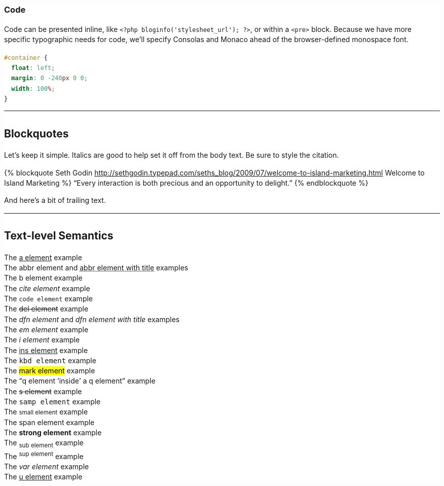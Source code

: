 ### Code

Code can be presented inline, like `<?php bloginfo('stylesheet_url'); ?>`, or within a `<pre>` block. Because we have more specific typographic needs for code, we’ll specify Consolas and Monaco ahead of the browser-defined monospace font.

```css
#container {
  float: left;
  margin: 0 -240px 0 0;
  width: 100%;
}
```

***

## Blockquotes

Let’s keep it simple. Italics are good to help set it off from the body text. Be sure to style the citation.

{% blockquote Seth Godin http://sethgodin.typepad.com/seths_blog/2009/07/welcome-to-island-marketing.html Welcome to Island Marketing %}
“Every interaction is both precious and an opportunity to delight.”
{% endblockquote %}

And here’s a bit of trailing text.

***

## Text-level Semantics

The <a href="#">a element</a> example <br>
The <abbr>abbr element</abbr> and <abbr title="Title text">abbr element with title</abbr> examples <br>
The b element example <br>
The <cite>cite element</cite> example <br>
The <code>code element</code> example <br>
The <del>del element</del> example <br>
The <dfn>dfn element</dfn> and <dfn title="Title text">dfn element with title</dfn> examples <br>
The <em>em element</em> example <br>
The <i>i element</i> example <br>
The <ins>ins element</ins> example <br>
The <kbd>kbd element</kbd> example <br>
The <mark>mark element</mark> example <br>
The <q>q element <q>inside</q> a q element</q> example <br>
The <s>s element</s> example <br>
The <samp>samp element</samp> example <br>
The <small>small element</small> example <br>
The <span>span element</span> example <br>
The <strong>strong element</strong> example <br>
The <sub>sub element</sub> example <br>
The <sup>sup element</sup> example <br>
The <var>var element</var> example <br>
The <u>u element</u> example
